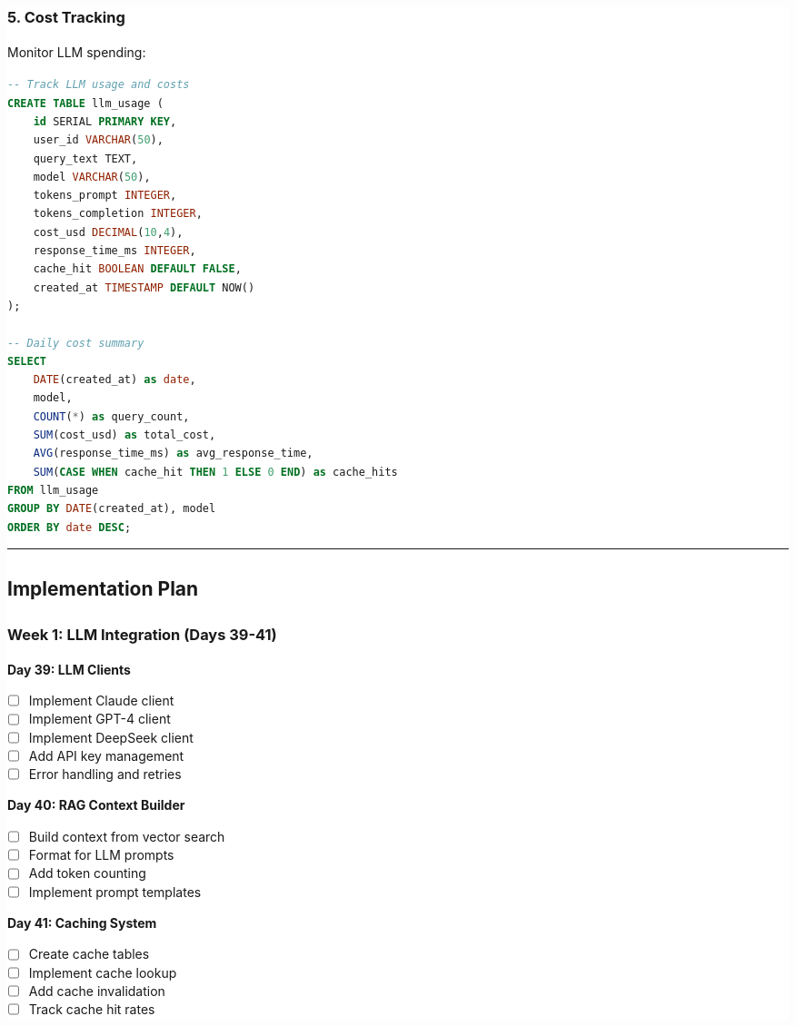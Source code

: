 ### 5. Cost Tracking

Monitor LLM spending:

```sql
-- Track LLM usage and costs
CREATE TABLE llm_usage (
    id SERIAL PRIMARY KEY,
    user_id VARCHAR(50),
    query_text TEXT,
    model VARCHAR(50),
    tokens_prompt INTEGER,
    tokens_completion INTEGER,
    cost_usd DECIMAL(10,4),
    response_time_ms INTEGER,
    cache_hit BOOLEAN DEFAULT FALSE,
    created_at TIMESTAMP DEFAULT NOW()
);

-- Daily cost summary
SELECT
    DATE(created_at) as date,
    model,
    COUNT(*) as query_count,
    SUM(cost_usd) as total_cost,
    AVG(response_time_ms) as avg_response_time,
    SUM(CASE WHEN cache_hit THEN 1 ELSE 0 END) as cache_hits
FROM llm_usage
GROUP BY DATE(created_at), model
ORDER BY date DESC;
```

---

## Implementation Plan

### Week 1: LLM Integration (Days 39-41)

**Day 39: LLM Clients**
- [ ] Implement Claude client
- [ ] Implement GPT-4 client
- [ ] Implement DeepSeek client
- [ ] Add API key management
- [ ] Error handling and retries

**Day 40: RAG Context Builder**
- [ ] Build context from vector search
- [ ] Format for LLM prompts
- [ ] Add token counting
- [ ] Implement prompt templates

**Day 41: Caching System**
- [ ] Create cache tables
- [ ] Implement cache lookup
- [ ] Add cache invalidation
- [ ] Track cache hit rates

